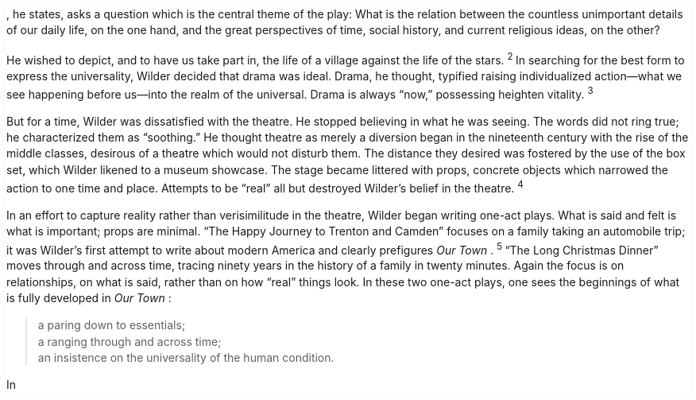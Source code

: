 , he states, asks a question which is the central theme of the play: What is the relation between the countless unimportant details of our daily life, on the one hand, and the great perspectives of time, social history, and current religious ideas, on the other?
</p>
<p>
He wished to depict, and to have us take part in, the life of a village against the life of the stars.
<sup>
2
</sup>
In searching for the best form to express the universality, Wilder decided that drama was ideal. Drama, he thought, typified raising individualized action—what we see happening before us—into the realm of the universal. Drama is always “now,” possessing heighten vitality.
<sup>
3
</sup>
</p>
<p>
But for a time, Wilder was dissatisfied with the theatre. He stopped believing in what he was seeing. The words did not ring true; he characterized them as “soothing.” He thought theatre as merely a diversion began in the nineteenth century with the rise of the middle classes, desirous of a theatre which would not disturb them. The distance they desired was fostered by the use of the box set, which Wilder likened to a museum showcase. The stage became littered with props, concrete objects which narrowed the action to one time and place. Attempts to be “real” all but destroyed Wilder’s belief in the theatre.
<sup>
4
</sup>
</p>
<p>
In an effort to capture reality rather than verisimilitude in the theatre, Wilder began writing one-act plays. What is said and felt is what is important; props are minimal. “The Happy Journey to Trenton and Camden” focuses on a family taking an automobile trip; it was Wilder’s first attempt to write about modern America and clearly prefigures
<i>
Our Town
</i>
.
<sup>
5
</sup>
“The Long Christmas Dinner” moves through and across time, tracing ninety years in the history of a family in twenty minutes. Again the focus is on relationships, on what is said, rather than on how “real” things look. In these two one-act plays, one sees the beginnings of what is fully developed in
<i>
Our Town
</i>
:
</p>
<blockquote>
<dl>
<dt>
a paring down to essentials;
<dt>
a ranging through and across time;
<dt>
an insistence on the universality of the human condition.
</dt>
</dt>
</dt>
</dl>
</blockquote>
In